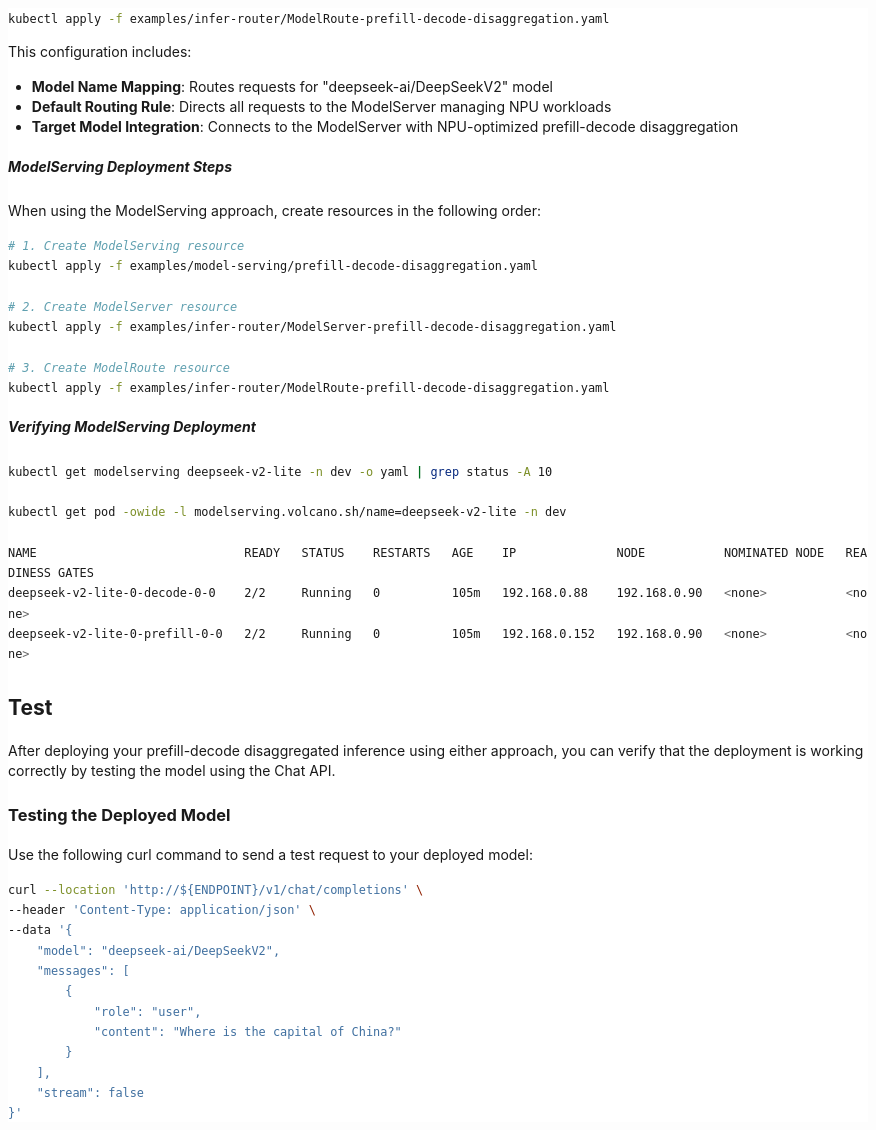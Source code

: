 ```sh
kubectl apply -f examples/infer-router/ModelRoute-prefill-decode-disaggregation.yaml
```

This configuration includes:
- **Model Name Mapping**: Routes requests for "deepseek-ai/DeepSeekV2" model
- **Default Routing Rule**: Directs all requests to the ModelServer managing NPU workloads
- **Target Model Integration**: Connects to the ModelServer with NPU-optimized prefill-decode disaggregation

##### ModelServing Deployment Steps

When using the ModelServing approach, create resources in the following order:

```bash
# 1. Create ModelServing resource
kubectl apply -f examples/model-serving/prefill-decode-disaggregation.yaml

# 2. Create ModelServer resource
kubectl apply -f examples/infer-router/ModelServer-prefill-decode-disaggregation.yaml

# 3. Create ModelRoute resource
kubectl apply -f examples/infer-router/ModelRoute-prefill-decode-disaggregation.yaml
```

##### Verifying ModelServing Deployment

```sh
kubectl get modelserving deepseek-v2-lite -n dev -o yaml | grep status -A 10

kubectl get pod -owide -l modelserving.volcano.sh/name=deepseek-v2-lite -n dev

NAME                             READY   STATUS    RESTARTS   AGE    IP              NODE           NOMINATED NODE   READINESS GATES
deepseek-v2-lite-0-decode-0-0    2/2     Running   0          105m   192.168.0.88    192.168.0.90   <none>           <none>
deepseek-v2-lite-0-prefill-0-0   2/2     Running   0          105m   192.168.0.152   192.168.0.90   <none>           <none>
```

## Test

After deploying your prefill-decode disaggregated inference using either approach, you can verify that the deployment is
working correctly by testing the model using the Chat API.

### Testing the Deployed Model

Use the following curl command to send a test request to your deployed model:

```bash
curl --location 'http://${ENDPOINT}/v1/chat/completions' \
--header 'Content-Type: application/json' \
--data '{
    "model": "deepseek-ai/DeepSeekV2",
    "messages": [
        {
            "role": "user",
            "content": "Where is the capital of China?"
        }
    ],
    "stream": false
}'
```
